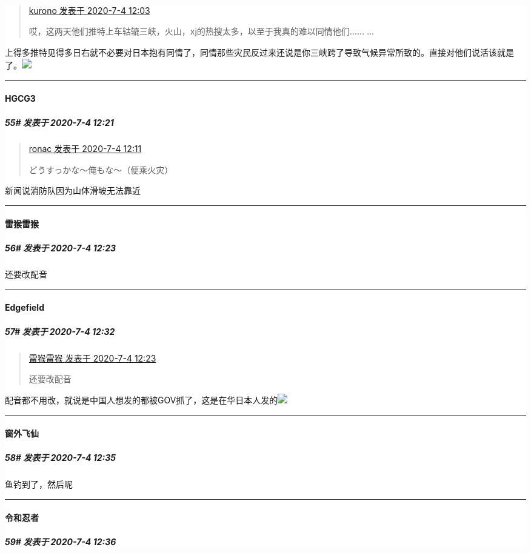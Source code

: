
<blockquote><a href="httphttps://bbs.saraba1st.com/2b/forum.php?mod=redirect&amp;goto=findpost&amp;pid=48062520&amp;ptid=1945773" target="_blank">kurono 发表于 2020-7-4 12:03</a>

哎，这两天他们推特上车轱辘三峡，火山，xj的热搜太多，以至于我真的难以同情他们…… ...</blockquote>
上得多推特见得多日右就不必要对日本抱有同情了，同情那些灾民反过来还说是你三峡跨了导致气候异常所致的。直接对他们说活该就是了。<img src="https://static.saraba1st.com/image/smiley/face2017/048.png" referrerpolicy="no-referrer">


-----

####  HGCG3  
##### 55#       发表于 2020-7-4 12:21


<blockquote><a href="httphttps://bbs.saraba1st.com/2b/forum.php?mod=redirect&amp;goto=findpost&amp;pid=48062636&amp;ptid=1945773" target="_blank">ronac 发表于 2020-7-4 12:11</a>

どうすっかな～俺もな～（便乘火灾）</blockquote>
新闻说消防队因为山体滑坡无法靠近


-----

####  雷猴雷猴  
##### 56#       发表于 2020-7-4 12:23


还要改配音


-----

####  Edgefield  
##### 57#       发表于 2020-7-4 12:32


<blockquote><a href="httphttps://bbs.saraba1st.com/2b/forum.php?mod=redirect&amp;goto=findpost&amp;pid=48062820&amp;ptid=1945773" target="_blank">雷猴雷猴 发表于 2020-7-4 12:23</a>

还要改配音</blockquote>
配音都不用改，就说是中国人想发的都被GOV抓了，这是在华日本人发的<img src="https://static.saraba1st.com/image/smiley/face2017/015.png" referrerpolicy="no-referrer">


-----

####  窗外飞仙  
##### 58#       发表于 2020-7-4 12:35


鱼钓到了，然后呢


-----

####  令和忍者  
##### 59#       发表于 2020-7-4 12:36

